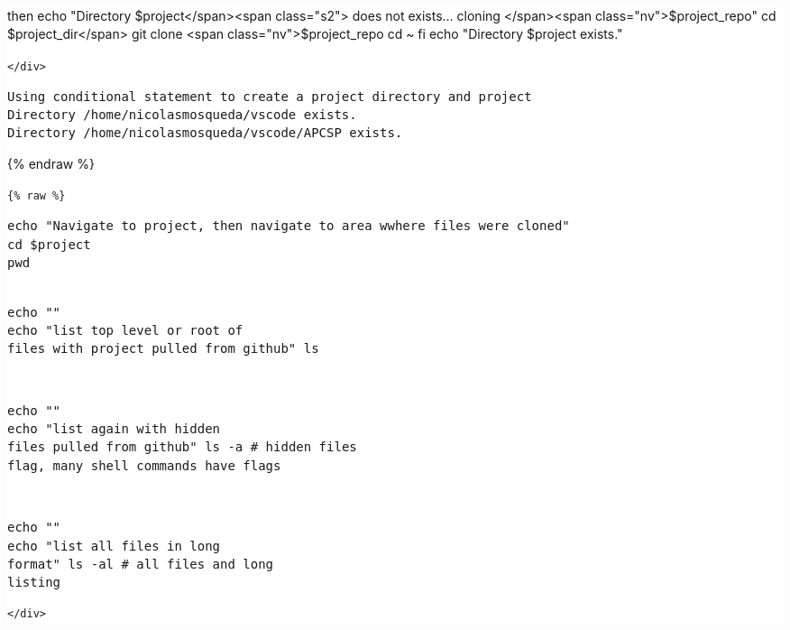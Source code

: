 <span class="k">then</span>
    <span class="nb">echo</span> <span class="s2">&quot;Directory </span><span class="nv">$project</span><span class="s2"> does not exists... cloning </span><span class="nv">$project_repo</span><span class="s2">&quot;</span>
    <span class="nb">cd</span> <span class="nv">$project_dir</span>
    git clone <span class="nv">$project_repo</span>
    <span class="nb">cd</span> ~
<span class="k">fi</span>
<span class="nb">echo</span> <span class="s2">&quot;Directory </span><span class="nv">$project</span><span class="s2"> exists.&quot;</span>
</pre></div>

    </div>
</div>
</div>

<div class="output_wrapper">
<div class="output">

<div class="output_area">

<div class="output_subarea output_stream output_stdout output_text">
<pre>Using conditional statement to create a project directory and project
Directory /home/nicolasmosqueda/vscode exists.
Directory /home/nicolasmosqueda/vscode/APCSP exists.
</pre>
</div>
</div>

</div>
</div>

</div>
    {% endraw %}

    {% raw %}
    
<div class="cell border-box-sizing code_cell rendered">
<div class="input">

<div class="inner_cell">
    <div class="input_area">
<div class=" highlight hl-bash"><pre><span></span><span class="nb">echo</span> <span class="s2">&quot;Navigate to project, then navigate to area wwhere files were cloned&quot;</span>
<span class="nb">cd</span> <span class="nv">$project</span>
<span class="nb">pwd</span>

<span class="nb">echo</span> <span class="s2">&quot;&quot;</span>
<span class="nb">echo</span> <span class="s2">&quot;list top level or root of files with project pulled from github&quot;</span>
ls

<span class="nb">echo</span> <span class="s2">&quot;&quot;</span>
<span class="nb">echo</span> <span class="s2">&quot;list again with hidden files pulled from github&quot;</span>
ls -a   <span class="c1"># hidden files flag, many shell commands have flags</span>

<span class="nb">echo</span> <span class="s2">&quot;&quot;</span>
<span class="nb">echo</span> <span class="s2">&quot;list all files in long format&quot;</span>
ls -al   <span class="c1"># all files and long listing</span>
</pre></div>

    </div>
</div>
</div>

<div class="output_wrapper">
<div class="output">

<div class="output_area">
